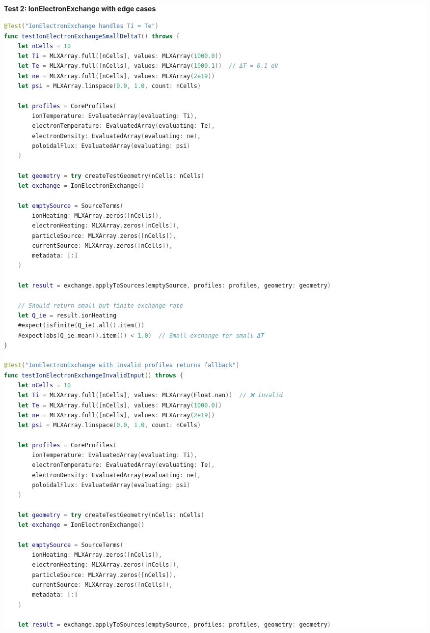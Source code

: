 **Test 2: IonElectronExchange with edge cases**
```swift
@Test("IonElectronExchange handles Ti ≈ Te")
func testIonElectronExchangeSmallDeltaT() throws {
    let nCells = 10
    let Ti = MLXArray.full([nCells], values: MLXArray(1000.0))
    let Te = MLXArray.full([nCells], values: MLXArray(1000.1))  // ΔT = 0.1 eV
    let ne = MLXArray.full([nCells], values: MLXArray(2e19))
    let psi = MLXArray.linspace(0.0, 1.0, count: nCells)

    let profiles = CoreProfiles(
        ionTemperature: EvaluatedArray(evaluating: Ti),
        electronTemperature: EvaluatedArray(evaluating: Te),
        electronDensity: EvaluatedArray(evaluating: ne),
        poloidalFlux: EvaluatedArray(evaluating: psi)
    )

    let geometry = try createTestGeometry(nCells: nCells)
    let exchange = IonElectronExchange()

    let emptySource = SourceTerms(
        ionHeating: MLXArray.zeros([nCells]),
        electronHeating: MLXArray.zeros([nCells]),
        particleSource: MLXArray.zeros([nCells]),
        currentSource: MLXArray.zeros([nCells]),
        metadata: [:]
    )

    let result = exchange.applyToSources(emptySource, profiles: profiles, geometry: geometry)

    // Should return small but finite exchange rate
    let Q_ie = result.ionHeating
    #expect(isfinite(Q_ie).all().item())
    #expect(abs(Q_ie.mean().item()) < 1.0)  // Small exchange for small ΔT
}

@Test("IonElectronExchange with invalid profiles returns fallback")
func testIonElectronExchangeInvalidInput() throws {
    let nCells = 10
    let Ti = MLXArray.full([nCells], values: MLXArray(Float.nan))  // ❌ Invalid
    let Te = MLXArray.full([nCells], values: MLXArray(1000.0))
    let ne = MLXArray.full([nCells], values: MLXArray(2e19))
    let psi = MLXArray.linspace(0.0, 1.0, count: nCells)

    let profiles = CoreProfiles(
        ionTemperature: EvaluatedArray(evaluating: Ti),
        electronTemperature: EvaluatedArray(evaluating: Te),
        electronDensity: EvaluatedArray(evaluating: ne),
        poloidalFlux: EvaluatedArray(evaluating: psi)
    )

    let geometry = try createTestGeometry(nCells: nCells)
    let exchange = IonElectronExchange()

    let emptySource = SourceTerms(
        ionHeating: MLXArray.zeros([nCells]),
        electronHeating: MLXArray.zeros([nCells]),
        particleSource: MLXArray.zeros([nCells]),
        currentSource: MLXArray.zeros([nCells]),
        metadata: [:]
    )

    let result = exchange.applyToSources(emptySource, profiles: profiles, geometry: geometry)

```